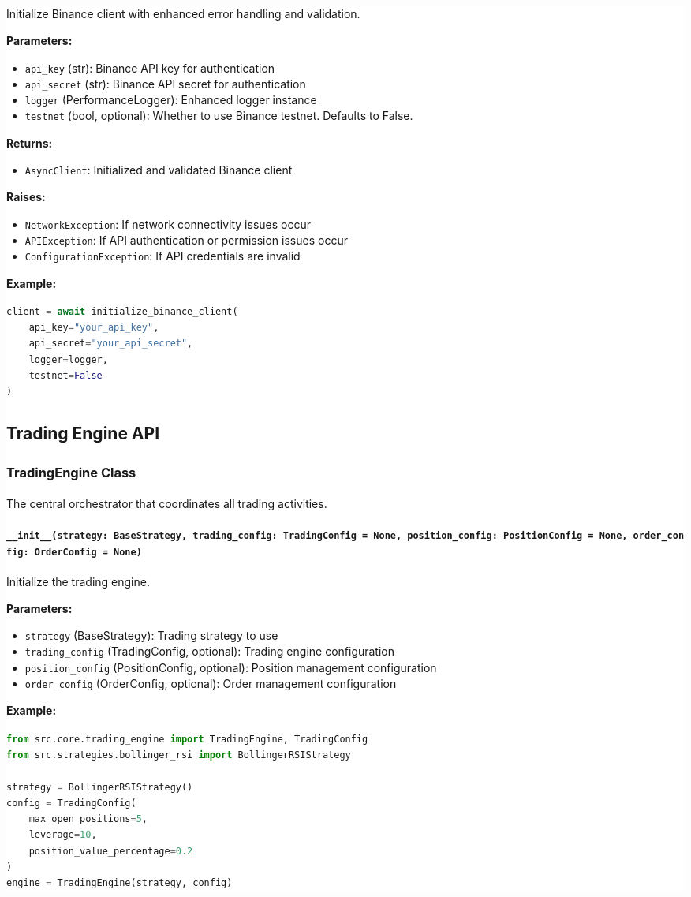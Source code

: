 Initialize Binance client with enhanced error handling and validation.

**Parameters:**
- `api_key` (str): Binance API key for authentication
- `api_secret` (str): Binance API secret for authentication
- `logger` (PerformanceLogger): Enhanced logger instance
- `testnet` (bool, optional): Whether to use Binance testnet. Defaults to False.

**Returns:**
- `AsyncClient`: Initialized and validated Binance client

**Raises:**
- `NetworkException`: If network connectivity issues occur
- `APIException`: If API authentication or permission issues occur
- `ConfigurationException`: If API credentials are invalid

**Example:**
```python
client = await initialize_binance_client(
    api_key="your_api_key",
    api_secret="your_api_secret",
    logger=logger,
    testnet=False
)
```

## Trading Engine API

### TradingEngine Class

The central orchestrator that coordinates all trading activities.

#### `__init__(strategy: BaseStrategy, trading_config: TradingConfig = None, position_config: PositionConfig = None, order_config: OrderConfig = None)`

Initialize the trading engine.

**Parameters:**
- `strategy` (BaseStrategy): Trading strategy to use
- `trading_config` (TradingConfig, optional): Trading engine configuration
- `position_config` (PositionConfig, optional): Position management configuration
- `order_config` (OrderConfig, optional): Order management configuration

**Example:**
```python
from src.core.trading_engine import TradingEngine, TradingConfig
from src.strategies.bollinger_rsi import BollingerRSIStrategy

strategy = BollingerRSIStrategy()
config = TradingConfig(
    max_open_positions=5,
    leverage=10,
    position_value_percentage=0.2
)
engine = TradingEngine(strategy, config)
```

